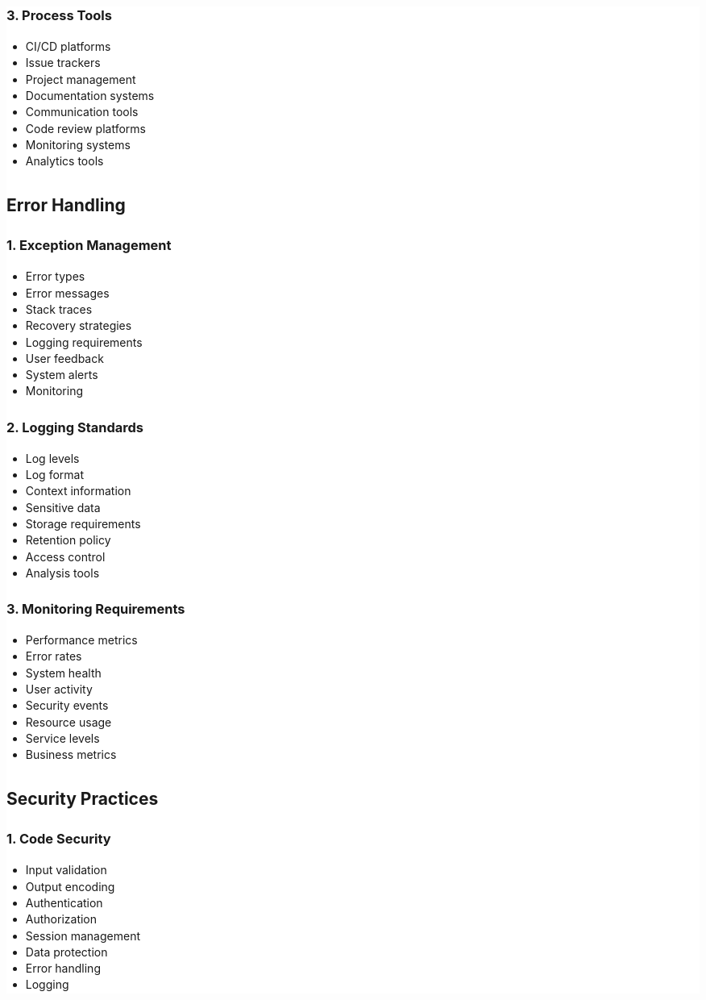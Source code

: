 ### 3. Process Tools
- CI/CD platforms
- Issue trackers
- Project management
- Documentation systems
- Communication tools
- Code review platforms
- Monitoring systems
- Analytics tools

## Error Handling

### 1. Exception Management
- Error types
- Error messages
- Stack traces
- Recovery strategies
- Logging requirements
- User feedback
- System alerts
- Monitoring

### 2. Logging Standards
- Log levels
- Log format
- Context information
- Sensitive data
- Storage requirements
- Retention policy
- Access control
- Analysis tools

### 3. Monitoring Requirements
- Performance metrics
- Error rates
- System health
- User activity
- Security events
- Resource usage
- Service levels
- Business metrics

## Security Practices

### 1. Code Security
- Input validation
- Output encoding
- Authentication
- Authorization
- Session management
- Data protection
- Error handling
- Logging
